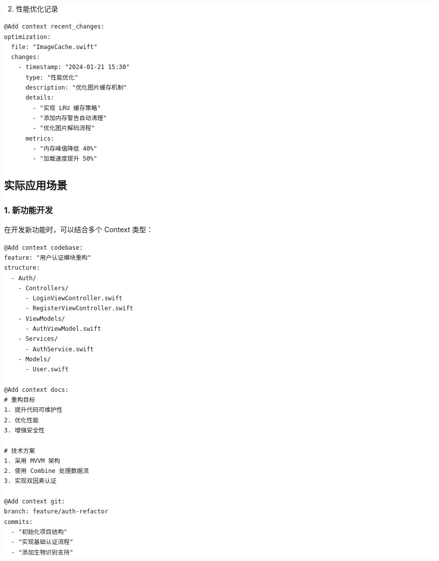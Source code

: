 2. 性能优化记录
```
@Add context recent_changes:
optimization:
  file: "ImageCache.swift"
  changes:
    - timestamp: "2024-01-21 15:30"
      type: "性能优化"
      description: "优化图片缓存机制"
      details:
        - "实现 LRU 缓存策略"
        - "添加内存警告自动清理"
        - "优化图片解码流程"
      metrics:
        - "内存峰值降低 40%"
        - "加载速度提升 50%"
```

## 实际应用场景

### 1. 新功能开发
在开发新功能时，可以结合多个 Context 类型：

```
@Add context codebase:
feature: "用户认证模块重构"
structure:
  - Auth/
    - Controllers/
      - LoginViewController.swift
      - RegisterViewController.swift
    - ViewModels/
      - AuthViewModel.swift
    - Services/
      - AuthService.swift
    - Models/
      - User.swift

@Add context docs:
# 重构目标
1. 提升代码可维护性
2. 优化性能
3. 增强安全性

# 技术方案
1. 采用 MVVM 架构
2. 使用 Combine 处理数据流
3. 实现双因素认证

@Add context git:
branch: feature/auth-refactor
commits:
  - "初始化项目结构"
  - "实现基础认证流程"
  - "添加生物识别支持"
```
